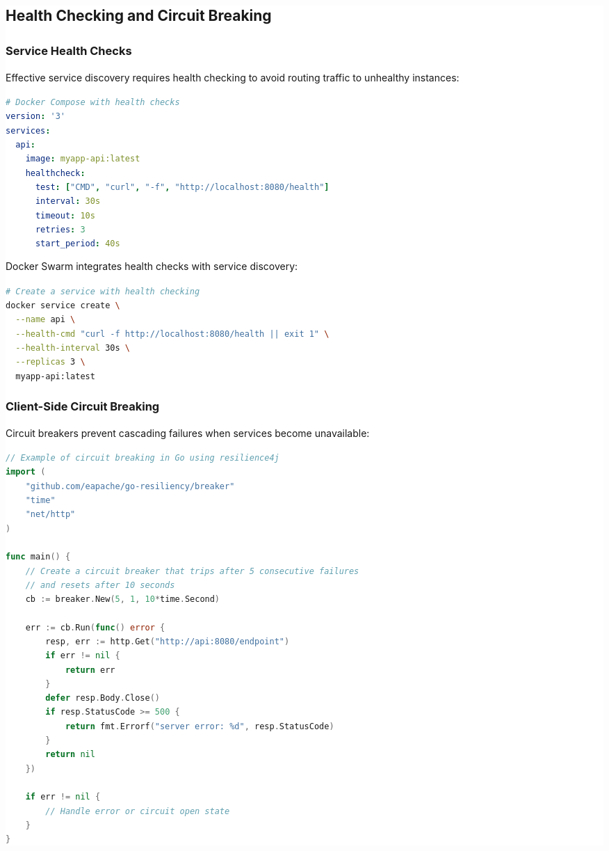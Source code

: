## Health Checking and Circuit Breaking

### Service Health Checks

Effective service discovery requires health checking to avoid routing traffic to unhealthy instances:

```yaml
# Docker Compose with health checks
version: '3'
services:
  api:
    image: myapp-api:latest
    healthcheck:
      test: ["CMD", "curl", "-f", "http://localhost:8080/health"]
      interval: 30s
      timeout: 10s
      retries: 3
      start_period: 40s
```

Docker Swarm integrates health checks with service discovery:

```bash
# Create a service with health checking
docker service create \
  --name api \
  --health-cmd "curl -f http://localhost:8080/health || exit 1" \
  --health-interval 30s \
  --replicas 3 \
  myapp-api:latest
```

### Client-Side Circuit Breaking

Circuit breakers prevent cascading failures when services become unavailable:

```go
// Example of circuit breaking in Go using resilience4j
import (
    "github.com/eapache/go-resiliency/breaker"
    "time"
    "net/http"
)

func main() {
    // Create a circuit breaker that trips after 5 consecutive failures
    // and resets after 10 seconds
    cb := breaker.New(5, 1, 10*time.Second)
    
    err := cb.Run(func() error {
        resp, err := http.Get("http://api:8080/endpoint")
        if err != nil {
            return err
        }
        defer resp.Body.Close()
        if resp.StatusCode >= 500 {
            return fmt.Errorf("server error: %d", resp.StatusCode)
        }
        return nil
    })
    
    if err != nil {
        // Handle error or circuit open state
    }
}
```